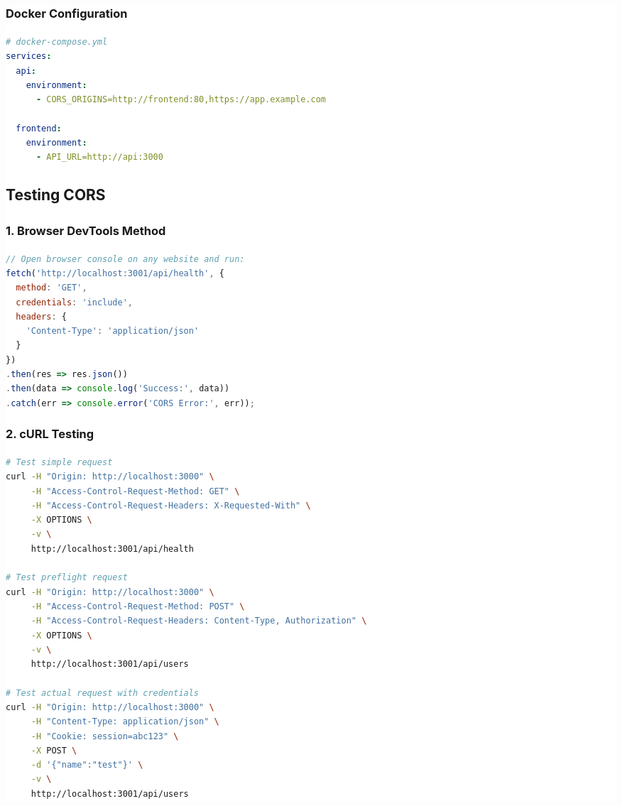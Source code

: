 ### Docker Configuration
```yaml
# docker-compose.yml
services:
  api:
    environment:
      - CORS_ORIGINS=http://frontend:80,https://app.example.com
  
  frontend:
    environment:
      - API_URL=http://api:3000
```

## Testing CORS

### 1. Browser DevTools Method
```javascript
// Open browser console on any website and run:
fetch('http://localhost:3001/api/health', {
  method: 'GET',
  credentials: 'include',
  headers: {
    'Content-Type': 'application/json'
  }
})
.then(res => res.json())
.then(data => console.log('Success:', data))
.catch(err => console.error('CORS Error:', err));
```

### 2. cURL Testing
```bash
# Test simple request
curl -H "Origin: http://localhost:3000" \
     -H "Access-Control-Request-Method: GET" \
     -H "Access-Control-Request-Headers: X-Requested-With" \
     -X OPTIONS \
     -v \
     http://localhost:3001/api/health

# Test preflight request
curl -H "Origin: http://localhost:3000" \
     -H "Access-Control-Request-Method: POST" \
     -H "Access-Control-Request-Headers: Content-Type, Authorization" \
     -X OPTIONS \
     -v \
     http://localhost:3001/api/users

# Test actual request with credentials
curl -H "Origin: http://localhost:3000" \
     -H "Content-Type: application/json" \
     -H "Cookie: session=abc123" \
     -X POST \
     -d '{"name":"test"}' \
     -v \
     http://localhost:3001/api/users
```
